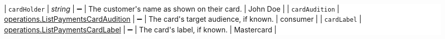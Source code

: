 | `cardHolder`                                                                                                                                                                                                                                                                                                                                              | *string*                                                                                                                                                                                                                                                                                                                                                  | :heavy_minus_sign:                                                                                                                                                                                                                                                                                                                                        | The customer's name as shown on their card.                                                                                                                                                                                                                                                                                                               | John Doe                                                                                                                                                                                                                                                                                                                                                  |
| `cardAudition`                                                                                                                                                                                                                                                                                                                                            | [operations.ListPaymentsCardAudition](../../models/operations/listpaymentscardaudition.md)                                                                                                                                                                                                                                                                | :heavy_minus_sign:                                                                                                                                                                                                                                                                                                                                        | The card's target audience, if known.                                                                                                                                                                                                                                                                                                                     | consumer                                                                                                                                                                                                                                                                                                                                                  |
| `cardLabel`                                                                                                                                                                                                                                                                                                                                               | [operations.ListPaymentsCardLabel](../../models/operations/listpaymentscardlabel.md)                                                                                                                                                                                                                                                                      | :heavy_minus_sign:                                                                                                                                                                                                                                                                                                                                        | The card's label, if known.                                                                                                                                                                                                                                                                                                                               | Mastercard                                                                                                                                                                                                                                                                                                                                                |